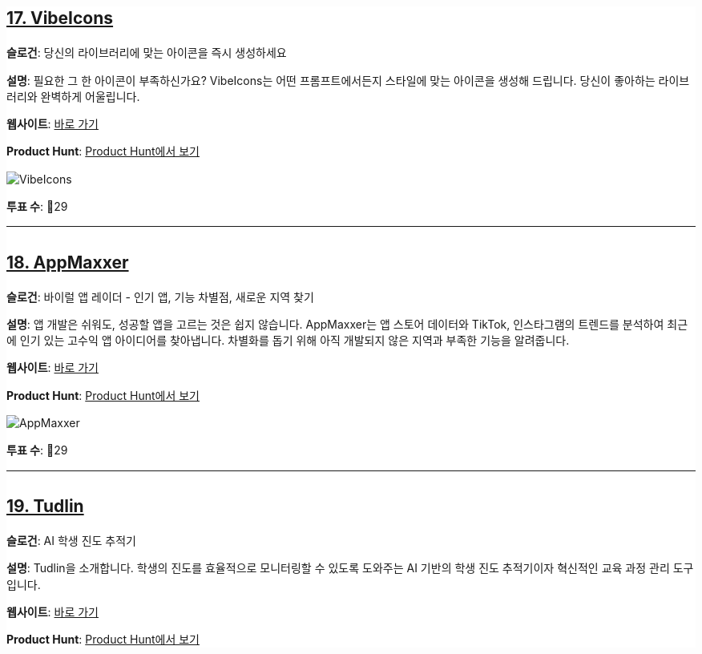 ## [17. VibeIcons](https://www.producthunt.com/products/vibeicons?utm_campaign=producthunt-api&utm_medium=api-v2&utm_source=Application%3A+genexis+%28ID%3A+133272%29)

**슬로건**: 당신의 라이브러리에 맞는 아이콘을 즉시 생성하세요

**설명**: 필요한 그 한 아이콘이 부족하신가요? VibeIcons는 어떤 프롬프트에서든지 스타일에 맞는 아이콘을 생성해 드립니다. 당신이 좋아하는 라이브러리와 완벽하게 어울립니다.

**웹사이트**: [바로 가기](https://www.producthunt.com/r/XM6MISNQ6SZWHE?utm_campaign=producthunt-api&utm_medium=api-v2&utm_source=Application%3A+genexis+%28ID%3A+133272%29)

**Product Hunt**: [Product Hunt에서 보기](https://www.producthunt.com/products/vibeicons?utm_campaign=producthunt-api&utm_medium=api-v2&utm_source=Application%3A+genexis+%28ID%3A+133272%29)


![VibeIcons]()


**투표 수**: 🔺29

---
## [18. AppMaxxer](https://www.producthunt.com/products/appmaxxer?utm_campaign=producthunt-api&utm_medium=api-v2&utm_source=Application%3A+genexis+%28ID%3A+133272%29)

**슬로건**: 바이럴 앱 레이더 - 인기 앱, 기능 차별점, 새로운 지역 찾기

**설명**: 앱 개발은 쉬워도, 성공할 앱을 고르는 것은 쉽지 않습니다. AppMaxxer는 앱 스토어 데이터와 TikTok, 인스타그램의 트렌드를 분석하여 최근에 인기 있는 고수익 앱 아이디어를 찾아냅니다. 차별화를 돕기 위해 아직 개발되지 않은 지역과 부족한 기능을 알려줍니다.

**웹사이트**: [바로 가기](https://www.producthunt.com/r/R6NJ4MLP4J5AWG?utm_campaign=producthunt-api&utm_medium=api-v2&utm_source=Application%3A+genexis+%28ID%3A+133272%29)

**Product Hunt**: [Product Hunt에서 보기](https://www.producthunt.com/products/appmaxxer?utm_campaign=producthunt-api&utm_medium=api-v2&utm_source=Application%3A+genexis+%28ID%3A+133272%29)

![AppMaxxer]()

**투표 수**: 🔺29

---
## [19. Tudlin](https://www.producthunt.com/products/tudlin?utm_campaign=producthunt-api&utm_medium=api-v2&utm_source=Application%3A+genexis+%28ID%3A+133272%29)

**슬로건**: AI 학생 진도 추적기

**설명**: Tudlin을 소개합니다. 학생의 진도를 효율적으로 모니터링할 수 있도록 도와주는 AI 기반의 학생 진도 추적기이자 혁신적인 교육 과정 관리 도구입니다.

**웹사이트**: [바로 가기](https://www.producthunt.com/r/IB3FR2IL75YBJR?utm_campaign=producthunt-api&utm_medium=api-v2&utm_source=Application%3A+genexis+%28ID%3A+133272%29)

**Product Hunt**: [Product Hunt에서 보기](https://www.producthunt.com/products/tudlin?utm_campaign=producthunt-api&utm_medium=api-v2&utm_source=Application%3A+genexis+%28ID%3A+133272%29)
